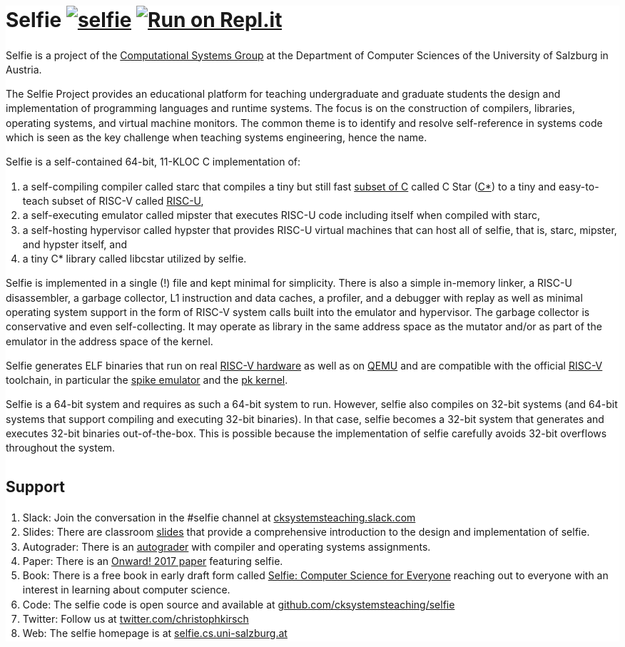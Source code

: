 # Selfie [![selfie](https://github.com/cksystemsteaching/selfie/workflows/selfie/badge.svg)](https://github.com/cksystemsteaching/selfie/actions) [![Run on Repl.it](https://repl.it/badge/github/cksystemsteaching/selfie)](https://repl.it/github/cksystemsteaching/selfie)

Selfie is a project of the [Computational Systems Group](http://www.cs.uni-salzburg.at/~ck) at the Department of Computer Sciences of the University of Salzburg in Austria.

The Selfie Project provides an educational platform for teaching undergraduate and graduate students the design and implementation of programming languages and runtime systems. The focus is on the construction of compilers, libraries, operating systems, and virtual machine monitors. The common theme is to identify and resolve self-reference in systems code which is seen as the key challenge when teaching systems engineering, hence the name.

Selfie is a self-contained 64-bit, 11-KLOC C implementation of:

1. a self-compiling compiler called starc that compiles a tiny but still fast [subset of C](https://github.com/cksystemsteaching/selfie/blob/master/semantics.md) called C Star ([C*](https://github.com/cksystemsteaching/selfie/blob/master/grammar.md)) to a tiny and easy-to-teach subset of RISC-V called [RISC-U](https://github.com/cksystemsteaching/selfie/blob/master/riscu.md),
2. a self-executing emulator called mipster that executes RISC-U code including itself when compiled with starc,
3. a self-hosting hypervisor called hypster that provides RISC-U virtual machines that can host all of selfie, that is, starc, mipster, and hypster itself, and
4. a tiny C* library called libcstar utilized by selfie.

Selfie is implemented in a single (!) file and kept minimal for simplicity. There is also a simple in-memory linker, a RISC-U disassembler, a garbage collector, L1 instruction and data caches, a profiler, and a debugger with replay as well as minimal operating system support in the form of RISC-V system calls built into the emulator and hypervisor. The garbage collector is conservative and even self-collecting. It may operate as library in the same address space as the mutator and/or as part of the emulator in the address space of the kernel.

Selfie generates ELF binaries that run on real [RISC-V hardware](https://www.sifive.com/boards) as well as on [QEMU](https://www.qemu.org) and are compatible with the official [RISC-V](https://riscv.org) toolchain, in particular the [spike emulator](https://github.com/riscv/riscv-isa-sim) and the [pk kernel](https://github.com/riscv/riscv-pk).

Selfie is a 64-bit system and requires as such a 64-bit system to run. However, selfie also compiles on 32-bit systems (and 64-bit systems that support compiling and executing 32-bit binaries). In that case, selfie becomes a 32-bit system that generates and executes 32-bit binaries out-of-the-box. This is possible because the implementation of selfie carefully avoids 32-bit overflows throughout the system.

## Support

1. Slack: Join the conversation in the #selfie channel at [cksystemsteaching.slack.com](https://join.slack.com/t/cksystemsteaching/shared_invite/zt-cp3kb9uq-ACUnAuI8DBdmULQXIjW15A)
2. Slides: There are classroom [slides](http://selfie.cs.uni-salzburg.at/slides) that provide a comprehensive introduction to the design and implementation of selfie.
3. Autograder: There is an [autograder](https://github.com/cksystemsteaching/selfie/blob/master/grader/README.md) with compiler and operating systems assignments.
4. Paper: There is an [Onward! 2017 paper](https://dl.acm.org/doi/10.1145/3133850.3133857) featuring selfie.
5. Book: There is a free book in early draft form called [Selfie: Computer Science for Everyone](http://leanpub.com/selfie) reaching out to everyone with an interest in learning about computer science.
6. Code: The selfie code is open source and available at [github.com/cksystemsteaching/selfie](https://github.com/cksystemsteaching/selfie)
7. Twitter: Follow us at [twitter.com/christophkirsch](https://twitter.com/christophkirsch)
8. Web: The selfie homepage is at [selfie.cs.uni-salzburg.at](http://selfie.cs.uni-salzburg.at)
